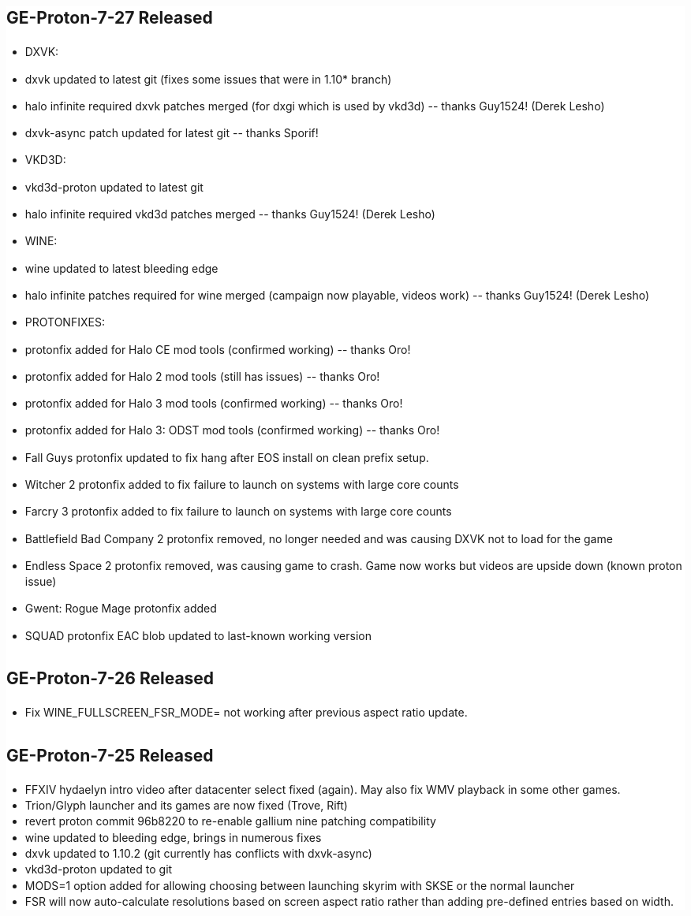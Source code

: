 ## GE-Proton-7-27 Released

- DXVK:

- dxvk updated to latest git (fixes some issues that were in 1.10* branch)
- halo infinite required dxvk patches merged (for dxgi which is used by vkd3d) -- thanks Guy1524! (Derek Lesho)
- dxvk-async patch updated for latest git -- thanks Sporif!

- VKD3D:

- vkd3d-proton updated to latest git
- halo infinite required vkd3d patches merged -- thanks Guy1524! (Derek Lesho)

- WINE:

- wine updated to latest bleeding edge
- halo infinite patches required for wine merged (campaign now playable, videos work) -- thanks Guy1524! (Derek Lesho)

- PROTONFIXES:

- protonfix added for Halo CE mod tools (confirmed working) -- thanks Oro!
- protonfix added for Halo 2 mod tools (still has issues) -- thanks Oro!
- protonfix added for Halo 3 mod tools (confirmed working) -- thanks Oro!
- protonfix added for Halo 3: ODST mod tools (confirmed working) -- thanks Oro!
- Fall Guys protonfix updated to fix hang after EOS install on clean prefix setup.
- Witcher 2 protonfix added to fix failure to launch on systems with large core counts
- Farcry 3 protonfix added to fix failure to launch on systems with large core counts
- Battlefield Bad Company 2 protonfix removed, no longer needed and was causing DXVK not to load for the game
- Endless Space 2 protonfix removed, was causing game to crash. Game now works but videos are upside down (known proton issue)
- Gwent: Rogue Mage protonfix added
- SQUAD protonfix EAC blob updated to last-known working version

## GE-Proton-7-26 Released

- Fix WINE_FULLSCREEN_FSR_MODE= not working after previous aspect ratio update.

## GE-Proton-7-25 Released

- FFXIV hydaelyn intro video after datacenter select fixed (again). May also fix WMV playback in some other games.
- Trion/Glyph launcher and its games are now fixed (Trove, Rift)
- revert proton commit 96b8220 to re-enable gallium nine patching compatibility
- wine updated to bleeding edge, brings in numerous fixes
- dxvk updated to 1.10.2 (git currently has conflicts with dxvk-async)
- vkd3d-proton updated to git
- MODS=1 option added for allowing choosing between launching skyrim with SKSE or the normal launcher
- FSR will now auto-calculate resolutions based on screen aspect ratio rather than adding pre-defined entries based on width.
